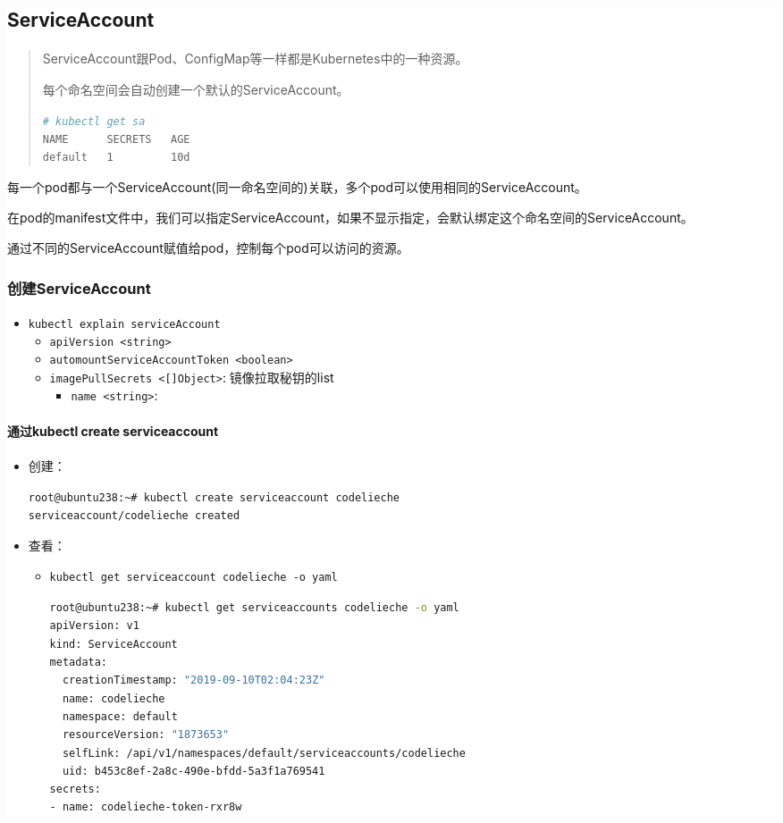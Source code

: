 ## ServiceAccount

> ServiceAccount跟Pod、ConfigMap等一样都是Kubernetes中的一种资源。
>
> 每个命名空间会自动创建一个默认的ServiceAccount。
>
> ```bash
> # kubectl get sa
> NAME      SECRETS   AGE
> default   1         10d
> ```

每一个pod都与一个ServiceAccount(同一命名空间的)关联，多个pod可以使用相同的ServiceAccount。

在pod的manifest文件中，我们可以指定ServiceAccount，如果不显示指定，会默认绑定这个命名空间的ServiceAccount。

通过不同的ServiceAccount赋值给pod，控制每个pod可以访问的资源。



### 创建ServiceAccount

- `kubectl explain serviceAccount`
  - `apiVersion <string>`
  - `automountServiceAccountToken <boolean>`
  - `imagePullSecrets <[]Object>`: 镜像拉取秘钥的list
    - `name <string>`: 

#### 通过kubectl create serviceaccount

- 创建：

  ```bash
  root@ubuntu238:~# kubectl create serviceaccount codelieche
  serviceaccount/codelieche created
  ```

- 查看：

  - `kubectl get serviceaccount codelieche -o yaml`

    ```bash
    root@ubuntu238:~# kubectl get serviceaccounts codelieche -o yaml
    apiVersion: v1
    kind: ServiceAccount
    metadata:
      creationTimestamp: "2019-09-10T02:04:23Z"
      name: codelieche
      namespace: default
      resourceVersion: "1873653"
      selfLink: /api/v1/namespaces/default/serviceaccounts/codelieche
      uid: b453c8ef-2a8c-490e-bfdd-5a3f1a769541
    secrets:
    - name: codelieche-token-rxr8w
    ```
